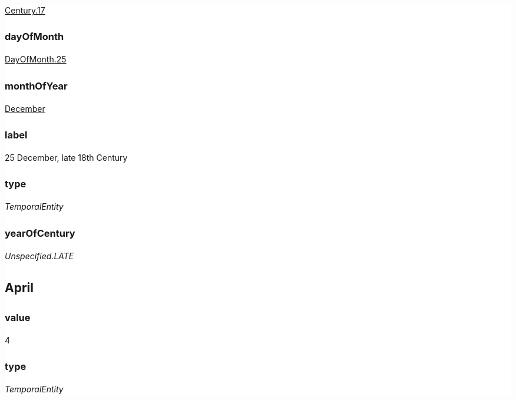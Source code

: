 
[Century.17](#Century.17)

### dayOfMonth


[DayOfMonth.25](#DayOfMonth.25)

### monthOfYear


[December](#December)

### label


25 December, late 18th Century

### type


*TemporalEntity*

### yearOfCentury


*Unspecified.LATE*

## April

### value


4

### type


*TemporalEntity*